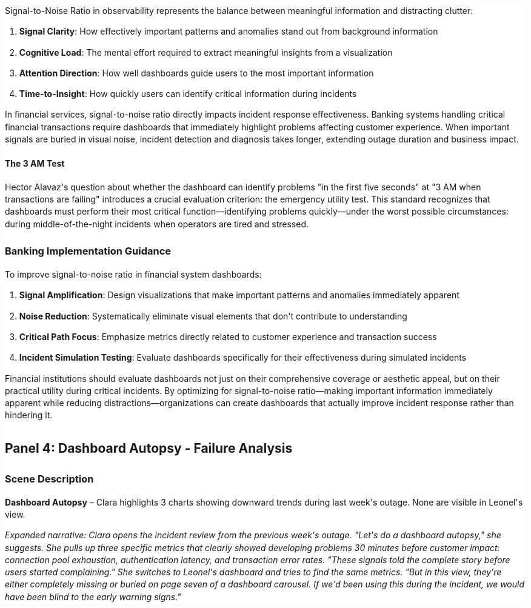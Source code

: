 Signal-to-Noise Ratio in observability represents the balance between meaningful information and distracting clutter:

1. **Signal Clarity**: How effectively important patterns and anomalies stand out from background information

2. **Cognitive Load**: The mental effort required to extract meaningful insights from a visualization

3. **Attention Direction**: How well dashboards guide users to the most important information

4. **Time-to-Insight**: How quickly users can identify critical information during incidents

In financial services, signal-to-noise ratio directly impacts incident response effectiveness. Banking systems handling critical financial transactions require dashboards that immediately highlight problems affecting customer experience. When important signals are buried in visual noise, incident detection and diagnosis takes longer, extending outage duration and business impact.

#### The 3 AM Test

Hector Alavaz's question about whether the dashboard can identify problems "in the first five seconds" at "3 AM when transactions are failing" introduces a crucial evaluation criterion: the emergency utility test. This standard recognizes that dashboards must perform their most critical function—identifying problems quickly—under the worst possible circumstances: during middle-of-the-night incidents when operators are tired and stressed.

### Banking Implementation Guidance

To improve signal-to-noise ratio in financial system dashboards:

1. **Signal Amplification**: Design visualizations that make important patterns and anomalies immediately apparent

2. **Noise Reduction**: Systematically eliminate visual elements that don't contribute to understanding

3. **Critical Path Focus**: Emphasize metrics directly related to customer experience and transaction success

4. **Incident Simulation Testing**: Evaluate dashboards specifically for their effectiveness during simulated incidents

Financial institutions should evaluate dashboards not just on their comprehensive coverage or aesthetic appeal, but on their practical utility during critical incidents. By optimizing for signal-to-noise ratio—making important information immediately apparent while reducing distractions—organizations can create dashboards that actually improve incident response rather than hindering it.

## Panel 4: Dashboard Autopsy - Failure Analysis

### Scene Description

**Dashboard Autopsy** – Clara highlights 3 charts showing downward trends during last week's outage. None are visible in Leonel's view.

*Expanded narrative: Clara opens the incident review from the previous week's outage. "Let's do a dashboard autopsy," she suggests. She pulls up three specific metrics that clearly showed developing problems 30 minutes before customer impact: connection pool exhaustion, authentication latency, and transaction error rates. "These signals told the complete story before users started complaining." She switches to Leonel's dashboard and tries to find the same metrics. "But in this view, they're either completely missing or buried on page seven of a dashboard carousel. If we'd been using this during the incident, we would have been blind to the early warning signs."*
